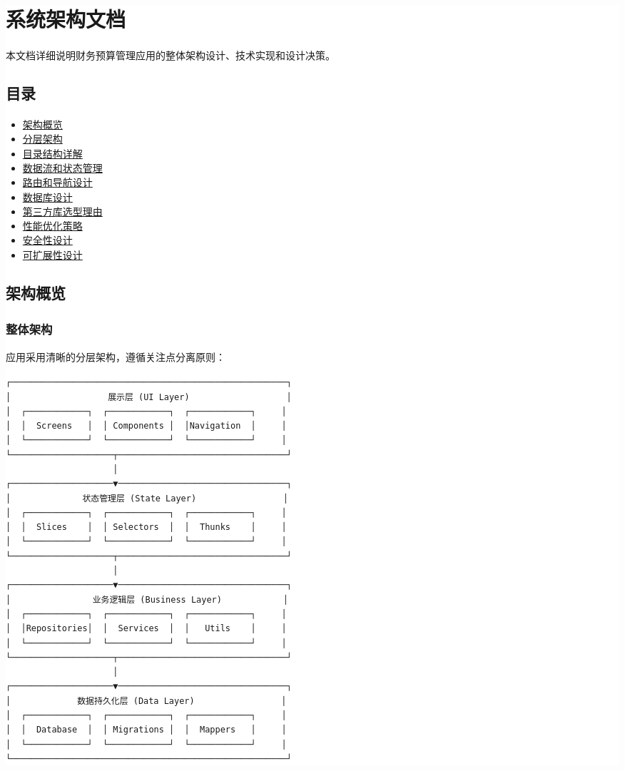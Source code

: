 # 系统架构文档

本文档详细说明财务预算管理应用的整体架构设计、技术实现和设计决策。

## 目录

- [架构概览](#架构概览)
- [分层架构](#分层架构)
- [目录结构详解](#目录结构详解)
- [数据流和状态管理](#数据流和状态管理)
- [路由和导航设计](#路由和导航设计)
- [数据库设计](#数据库设计)
- [第三方库选型理由](#第三方库选型理由)
- [性能优化策略](#性能优化策略)
- [安全性设计](#安全性设计)
- [可扩展性设计](#可扩展性设计)

## 架构概览

### 整体架构

应用采用清晰的分层架构，遵循关注点分离原则：

```
┌──────────────────────────────────────────────────────┐
│                   展示层 (UI Layer)                   │
│  ┌────────────┐  ┌────────────┐  ┌────────────┐     │
│  │  Screens   │  │ Components │  │Navigation  │     │
│  └────────────┘  └────────────┘  └────────────┘     │
└────────────────────┬─────────────────────────────────┘
                     │
┌────────────────────▼─────────────────────────────────┐
│              状态管理层 (State Layer)                 │
│  ┌────────────┐  ┌────────────┐  ┌────────────┐     │
│  │  Slices    │  │ Selectors  │  │  Thunks    │     │
│  └────────────┘  └────────────┘  └────────────┘     │
└────────────────────┬─────────────────────────────────┘
                     │
┌────────────────────▼─────────────────────────────────┐
│                业务逻辑层 (Business Layer)            │
│  ┌────────────┐  ┌────────────┐  ┌────────────┐     │
│  │Repositories│  │  Services  │  │   Utils    │     │
│  └────────────┘  └────────────┘  └────────────┘     │
└────────────────────┬─────────────────────────────────┘
                     │
┌────────────────────▼─────────────────────────────────┐
│             数据持久化层 (Data Layer)                 │
│  ┌────────────┐  ┌────────────┐  ┌────────────┐     │
│  │  Database  │  │ Migrations │  │  Mappers   │     │
│  └────────────┘  └────────────┘  └────────────┘     │
└──────────────────────────────────────────────────────┘
```
